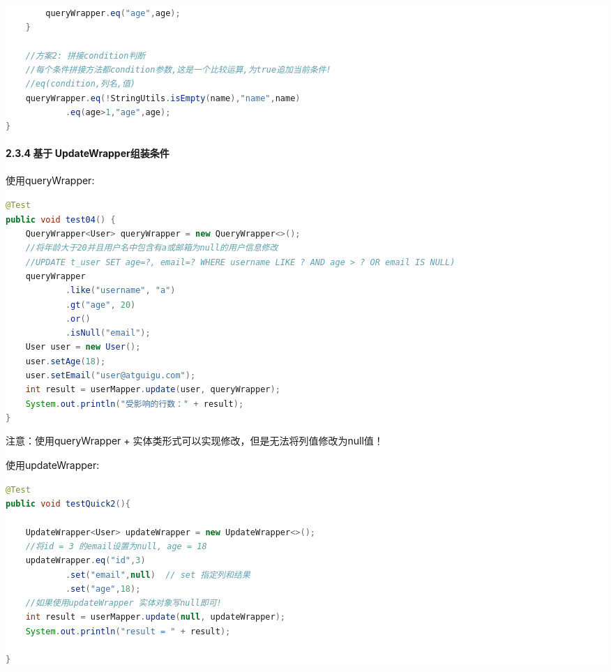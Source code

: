 ```java
        queryWrapper.eq("age",age);
    }
    
    //方案2: 拼接condition判断
    //每个条件拼接方法都condition参数,这是一个比较运算,为true追加当前条件!
    //eq(condition,列名,值)
    queryWrapper.eq(!StringUtils.isEmpty(name),"name",name)
            .eq(age>1,"age",age);   
}
```

#### 2.3.4 基于 UpdateWrapper组装条件

使用queryWrapper:

```java
@Test
public void test04() {
    QueryWrapper<User> queryWrapper = new QueryWrapper<>();
    //将年龄大于20并且用户名中包含有a或邮箱为null的用户信息修改
    //UPDATE t_user SET age=?, email=? WHERE username LIKE ? AND age > ? OR email IS NULL)
    queryWrapper
            .like("username", "a")
            .gt("age", 20)
            .or()
            .isNull("email");
    User user = new User();
    user.setAge(18);
    user.setEmail("user@atguigu.com");
    int result = userMapper.update(user, queryWrapper);
    System.out.println("受影响的行数：" + result);
}
```

注意：使用queryWrapper + 实体类形式可以实现修改，但是无法将列值修改为null值！

使用updateWrapper:

```java
@Test
public void testQuick2(){

    UpdateWrapper<User> updateWrapper = new UpdateWrapper<>();
    //将id = 3 的email设置为null, age = 18
    updateWrapper.eq("id",3)
            .set("email",null)  // set 指定列和结果
            .set("age",18);
    //如果使用updateWrapper 实体对象写null即可!
    int result = userMapper.update(null, updateWrapper);
    System.out.println("result = " + result);

}
```
